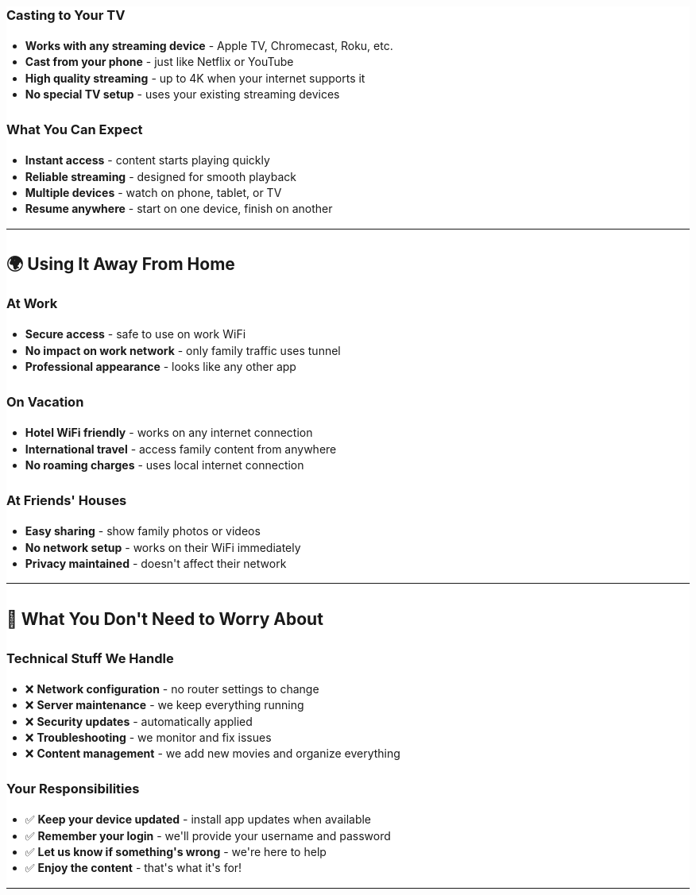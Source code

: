 ### Casting to Your TV
- **Works with any streaming device** - Apple TV, Chromecast, Roku, etc.
- **Cast from your phone** - just like Netflix or YouTube
- **High quality streaming** - up to 4K when your internet supports it
- **No special TV setup** - uses your existing streaming devices

### What You Can Expect
- **Instant access** - content starts playing quickly
- **Reliable streaming** - designed for smooth playback
- **Multiple devices** - watch on phone, tablet, or TV
- **Resume anywhere** - start on one device, finish on another

---

## 🌍 Using It Away From Home

### At Work
- **Secure access** - safe to use on work WiFi
- **No impact on work network** - only family traffic uses tunnel
- **Professional appearance** - looks like any other app

### On Vacation
- **Hotel WiFi friendly** - works on any internet connection
- **International travel** - access family content from anywhere
- **No roaming charges** - uses local internet connection

### At Friends' Houses
- **Easy sharing** - show family photos or videos
- **No network setup** - works on their WiFi immediately
- **Privacy maintained** - doesn't affect their network

---

## 🔧 What You Don't Need to Worry About

### Technical Stuff We Handle
- ❌ **Network configuration** - no router settings to change
- ❌ **Server maintenance** - we keep everything running
- ❌ **Security updates** - automatically applied
- ❌ **Troubleshooting** - we monitor and fix issues
- ❌ **Content management** - we add new movies and organize everything

### Your Responsibilities
- ✅ **Keep your device updated** - install app updates when available
- ✅ **Remember your login** - we'll provide your username and password
- ✅ **Let us know if something's wrong** - we're here to help
- ✅ **Enjoy the content** - that's what it's for!

---